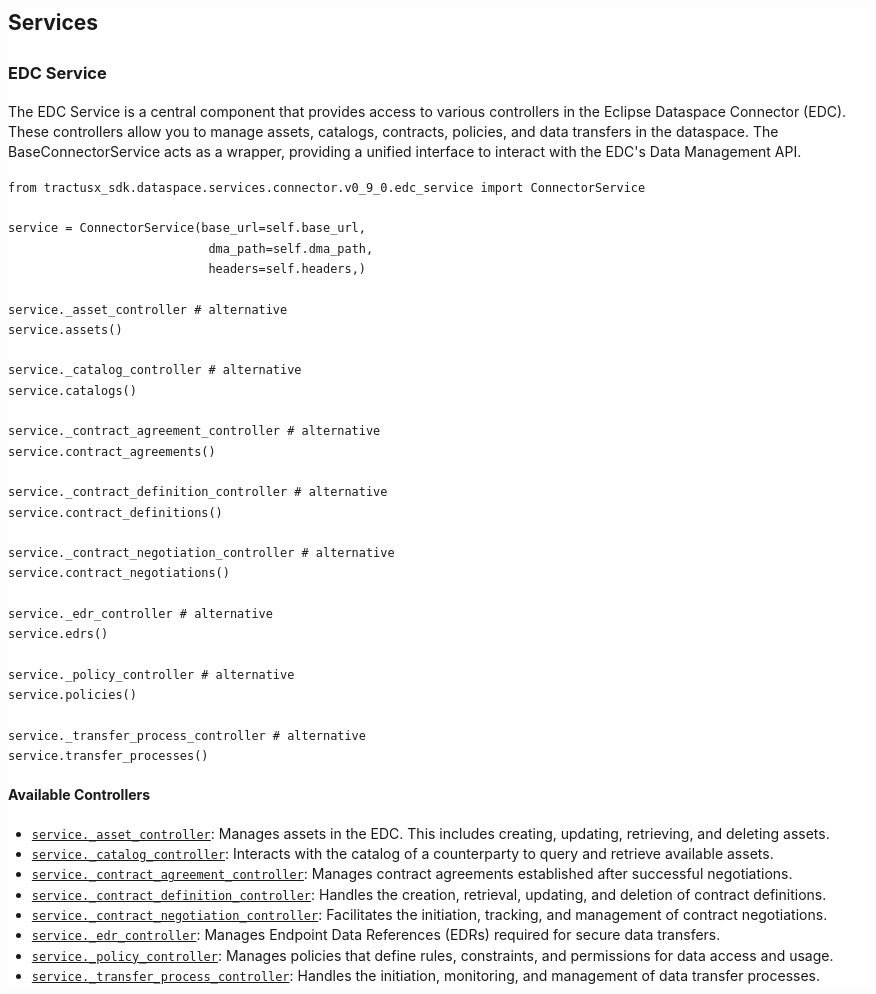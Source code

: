 ## Services

### EDC Service

The EDC Service is a central component that provides access to various controllers in the Eclipse Dataspace Connector (EDC). These controllers allow you to manage assets, catalogs, contracts, policies, and data transfers in the dataspace. The BaseConnectorService acts as a wrapper, providing a unified interface to interact with the EDC's Data Management API.

```pyhton
from tractusx_sdk.dataspace.services.connector.v0_9_0.edc_service import ConnectorService

service = ConnectorService(base_url=self.base_url,
                            dma_path=self.dma_path,
                            headers=self.headers,)

service._asset_controller # alternative
service.assets()

service._catalog_controller # alternative
service.catalogs()

service._contract_agreement_controller # alternative
service.contract_agreements()

service._contract_definition_controller # alternative
service.contract_definitions()

service._contract_negotiation_controller # alternative
service.contract_negotiations()

service._edr_controller # alternative
service.edrs()

service._policy_controller # alternative
service.policies()

service._transfer_process_controller # alternative
service.transfer_processes()
```

#### Available Controllers

- [`service._asset_controller`](#asset-controller): Manages assets in the EDC. This includes creating, updating, retrieving, and deleting assets.
- [`service._catalog_controller`](#catalog-controller): Interacts with the catalog of a counterparty to query and retrieve available assets.
- [`service._contract_agreement_controller`](#contract-agreement-controller): Manages contract agreements established after successful negotiations.
- [`service._contract_definition_controller`](#contract-definition-controller): Handles the creation, retrieval, updating, and deletion of contract definitions.
- [`service._contract_negotiation_controller`](#contract-negotiation-controller): Facilitates the initiation, tracking, and management of contract negotiations.
- [`service._edr_controller`](#edr-controller): Manages Endpoint Data References (EDRs) required for secure data transfers.
- [`service._policy_controller`](#policy-controller): Manages policies that define rules, constraints, and permissions for data access and usage.
- [`service._transfer_process_controller`](#transfer-process-controller): Handles the initiation, monitoring, and management of data transfer processes.

